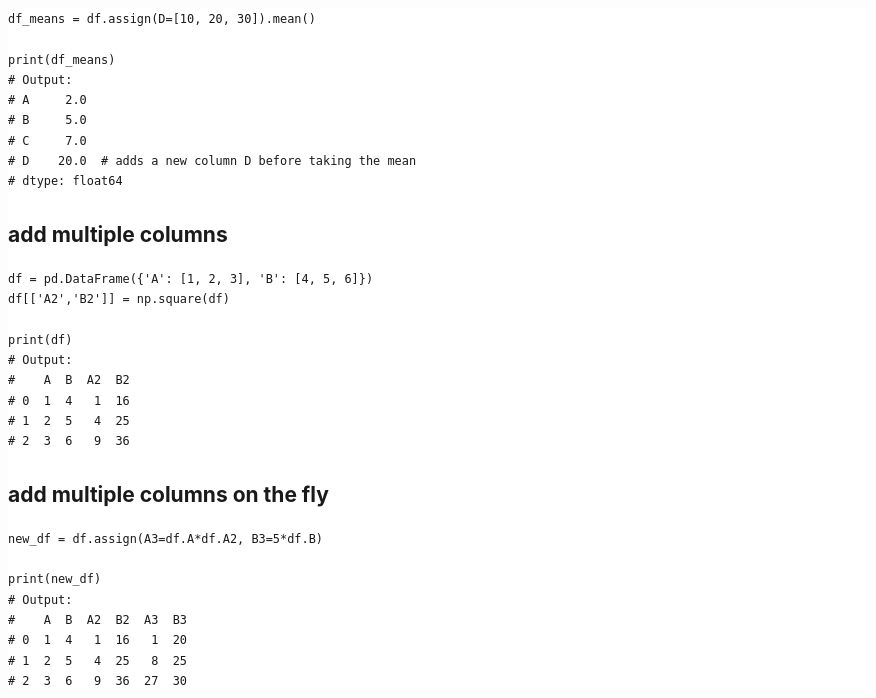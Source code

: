     df_means = df.assign(D=[10, 20, 30]).mean()
    
    print(df_means)
    # Output: 
    # A     2.0
    # B     5.0
    # C     7.0
    # D    20.0  # adds a new column D before taking the mean
    # dtype: float64

## add multiple columns ##

    df = pd.DataFrame({'A': [1, 2, 3], 'B': [4, 5, 6]})
    df[['A2','B2']] = np.square(df)
    
    print(df)
    # Output:
    #    A  B  A2  B2
    # 0  1  4   1  16
    # 1  2  5   4  25
    # 2  3  6   9  36

## add multiple columns on the fly ##

    new_df = df.assign(A3=df.A*df.A2, B3=5*df.B)

    print(new_df)
    # Output:
    #    A  B  A2  B2  A3  B3
    # 0  1  4   1  16   1  20
    # 1  2  5   4  25   8  25
    # 2  3  6   9  36  27  30


  [1]: http://pandas.pydata.org/pandas-docs/stable/generated/pandas.DataFrame.rename.html